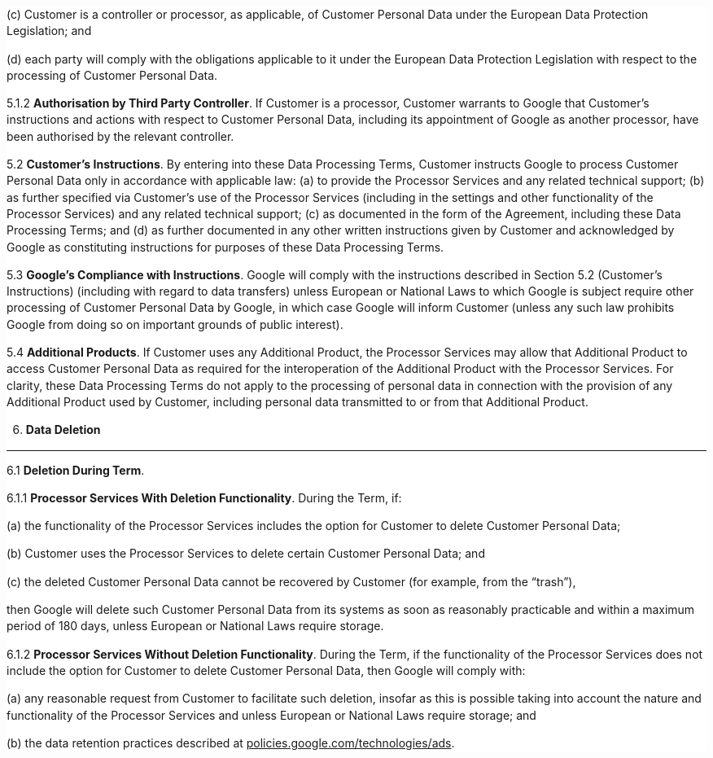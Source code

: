 (c) Customer is a controller or processor, as applicable, of Customer Personal Data under the European Data Protection Legislation; and

(d) each party will comply with the obligations applicable to it under the European Data Protection Legislation with respect to the processing of Customer Personal Data.

5.1.2 **Authorisation by Third Party Controller**. If Customer is a processor, Customer warrants to Google that Customer’s instructions and actions with respect to Customer Personal Data, including its appointment of Google as another processor, have been authorised by the relevant controller.

5.2 **Customer’s Instructions**. By entering into these Data Processing Terms, Customer instructs Google to process Customer Personal Data only in accordance with applicable law: (a) to provide the Processor Services and any related technical support; (b) as further specified via Customer’s use of the Processor Services (including in the settings and other functionality of the Processor Services) and any related technical support; (c) as documented in the form of the Agreement, including these Data Processing Terms; and (d) as further documented in any other written instructions given by Customer and acknowledged by Google as constituting instructions for purposes of these Data Processing Terms.

5.3 **Google’s Compliance with Instructions**. Google will comply with the instructions described in Section 5.2 (Customer’s Instructions) (including with regard to data transfers) unless European or National Laws to which Google is subject require other processing of Customer Personal Data by Google, in which case Google will inform Customer (unless any such law prohibits Google from doing so on important grounds of public interest).

5.4 **Additional Products**. If Customer uses any Additional Product, the Processor Services may allow that Additional Product to access Customer Personal Data as required for the interoperation of the Additional Product with the Processor Services. For clarity, these Data Processing Terms do not apply to the processing of personal data in connection with the provision of any Additional Product used by Customer, including personal data transmitted to or from that Additional Product.

6. **Data Deletion**
--------------------

6.1 **Deletion During Term**.

6.1.1 **Processor Services With Deletion Functionality**. During the Term, if:

(a) the functionality of the Processor Services includes the option for Customer to delete Customer Personal Data;

(b) Customer uses the Processor Services to delete certain Customer Personal Data; and

(c) the deleted Customer Personal Data cannot be recovered by Customer (for example, from the “trash”),

then Google will delete such Customer Personal Data from its systems as soon as reasonably practicable and within a maximum period of 180 days, unless European or National Laws require storage.

6.1.2 **Processor Services Without Deletion Functionality**. During the Term, if the functionality of the Processor Services does not include the option for Customer to delete Customer Personal Data, then Google will comply with:

(a) any reasonable request from Customer to facilitate such deletion, insofar as this is possible taking into account the nature and functionality of the Processor Services and unless European or National Laws require storage; and

(b) the data retention practices described at [policies.google.com/technologies/ads](https://policies.google.com/technologies/ads).
